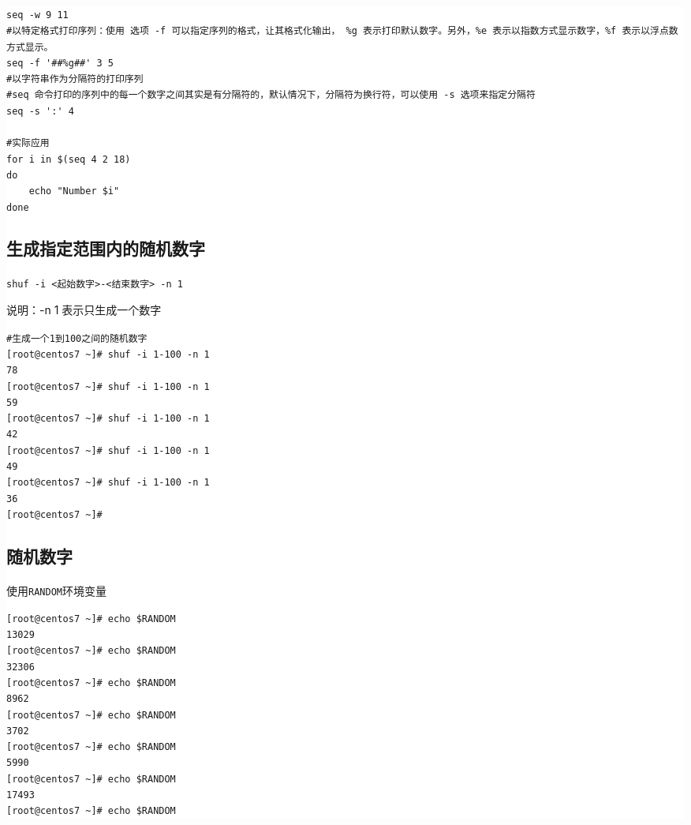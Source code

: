 ~~~shell
seq -w 9 11
#以特定格式打印序列：使用 选项 -f 可以指定序列的格式，让其格式化输出， %g 表示打印默认数字。另外，%e 表示以指数方式显示数字，%f 表示以浮点数方式显示。
seq -f '##%g##' 3 5
#以字符串作为分隔符的打印序列
#seq 命令打印的序列中的每一个数字之间其实是有分隔符的，默认情况下，分隔符为换行符，可以使用 -s 选项来指定分隔符
seq -s ':' 4

#实际应用
for i in $(seq 4 2 18)
do
    echo "Number $i"
done
~~~

## 生成指定范围内的随机数字

~~~shell
shuf -i <起始数字>-<结束数字> -n 1
~~~

说明：-n 1 表示只生成一个数字

~~~shell
#生成一个1到100之间的随机数字
[root@centos7 ~]# shuf -i 1-100 -n 1
78
[root@centos7 ~]# shuf -i 1-100 -n 1
59
[root@centos7 ~]# shuf -i 1-100 -n 1
42
[root@centos7 ~]# shuf -i 1-100 -n 1
49
[root@centos7 ~]# shuf -i 1-100 -n 1
36
[root@centos7 ~]#
~~~



## 随机数字

使用`RANDOM`环境变量

~~~shell
[root@centos7 ~]# echo $RANDOM
13029
[root@centos7 ~]# echo $RANDOM
32306
[root@centos7 ~]# echo $RANDOM
8962
[root@centos7 ~]# echo $RANDOM
3702
[root@centos7 ~]# echo $RANDOM
5990
[root@centos7 ~]# echo $RANDOM
17493
[root@centos7 ~]# echo $RANDOM
~~~
